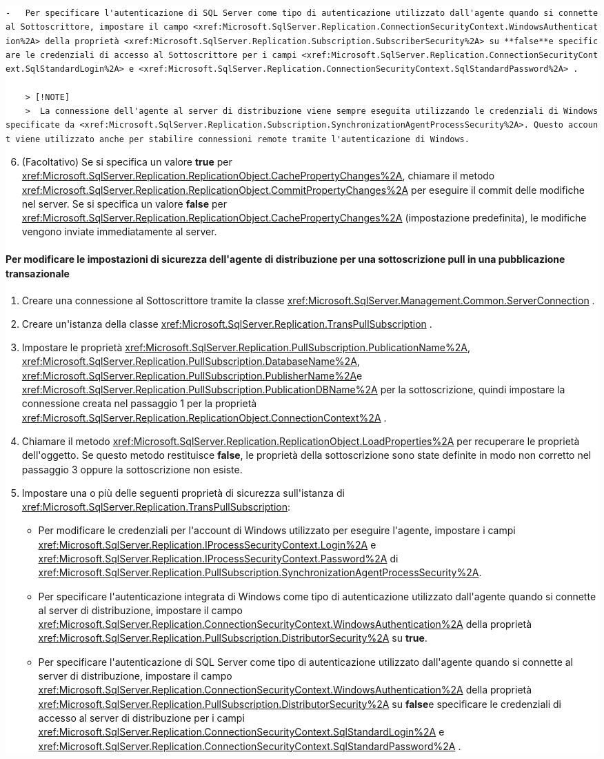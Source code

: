    -   Per specificare l'autenticazione di SQL Server come tipo di autenticazione utilizzato dall'agente quando si connette al Sottoscrittore, impostare il campo <xref:Microsoft.SqlServer.Replication.ConnectionSecurityContext.WindowsAuthentication%2A> della proprietà <xref:Microsoft.SqlServer.Replication.Subscription.SubscriberSecurity%2A> su **false**e specificare le credenziali di accesso al Sottoscrittore per i campi <xref:Microsoft.SqlServer.Replication.ConnectionSecurityContext.SqlStandardLogin%2A> e <xref:Microsoft.SqlServer.Replication.ConnectionSecurityContext.SqlStandardPassword%2A> .  
  
        > [!NOTE]  
        >  La connessione dell'agente al server di distribuzione viene sempre eseguita utilizzando le credenziali di Windows specificate da <xref:Microsoft.SqlServer.Replication.Subscription.SynchronizationAgentProcessSecurity%2A>. Questo account viene utilizzato anche per stabilire connessioni remote tramite l'autenticazione di Windows.  
  
6.  (Facoltativo) Se si specifica un valore **true** per <xref:Microsoft.SqlServer.Replication.ReplicationObject.CachePropertyChanges%2A>, chiamare il metodo <xref:Microsoft.SqlServer.Replication.ReplicationObject.CommitPropertyChanges%2A> per eseguire il commit delle modifiche nel server. Se si specifica un valore **false** per <xref:Microsoft.SqlServer.Replication.ReplicationObject.CachePropertyChanges%2A> (impostazione predefinita), le modifiche vengono inviate immediatamente al server.  
  
#### <a name="to-change-security-settings-for-the-distribution-agent-for-a-pull-subscription-to-a-transactional-publication"></a>Per modificare le impostazioni di sicurezza dell'agente di distribuzione per una sottoscrizione pull in una pubblicazione transazionale  
  
1.  Creare una connessione al Sottoscrittore tramite la classe <xref:Microsoft.SqlServer.Management.Common.ServerConnection> .  
  
2.  Creare un'istanza della classe <xref:Microsoft.SqlServer.Replication.TransPullSubscription> .  
  
3.  Impostare le proprietà <xref:Microsoft.SqlServer.Replication.PullSubscription.PublicationName%2A>, <xref:Microsoft.SqlServer.Replication.PullSubscription.DatabaseName%2A>, <xref:Microsoft.SqlServer.Replication.PullSubscription.PublisherName%2A>e <xref:Microsoft.SqlServer.Replication.PullSubscription.PublicationDBName%2A> per la sottoscrizione, quindi impostare la connessione creata nel passaggio 1 per la proprietà <xref:Microsoft.SqlServer.Replication.ReplicationObject.ConnectionContext%2A> .  
  
4.  Chiamare il metodo <xref:Microsoft.SqlServer.Replication.ReplicationObject.LoadProperties%2A> per recuperare le proprietà dell'oggetto. Se questo metodo restituisce **false**, le proprietà della sottoscrizione sono state definite in modo non corretto nel passaggio 3 oppure la sottoscrizione non esiste.  
  
5.  Impostare una o più delle seguenti proprietà di sicurezza sull'istanza di <xref:Microsoft.SqlServer.Replication.TransPullSubscription>:  
  
    -   Per modificare le credenziali per l'account di Windows utilizzato per eseguire l'agente, impostare i campi <xref:Microsoft.SqlServer.Replication.IProcessSecurityContext.Login%2A> e <xref:Microsoft.SqlServer.Replication.IProcessSecurityContext.Password%2A> di <xref:Microsoft.SqlServer.Replication.PullSubscription.SynchronizationAgentProcessSecurity%2A>.  
  
    -   Per specificare l'autenticazione integrata di Windows come tipo di autenticazione utilizzato dall'agente quando si connette al server di distribuzione, impostare il campo <xref:Microsoft.SqlServer.Replication.ConnectionSecurityContext.WindowsAuthentication%2A> della proprietà <xref:Microsoft.SqlServer.Replication.PullSubscription.DistributorSecurity%2A> su **true**.  
  
    -   Per specificare l'autenticazione di SQL Server come tipo di autenticazione utilizzato dall'agente quando si connette al server di distribuzione, impostare il campo <xref:Microsoft.SqlServer.Replication.ConnectionSecurityContext.WindowsAuthentication%2A> della proprietà <xref:Microsoft.SqlServer.Replication.PullSubscription.DistributorSecurity%2A> su **false**e specificare le credenziali di accesso al server di distribuzione per i campi <xref:Microsoft.SqlServer.Replication.ConnectionSecurityContext.SqlStandardLogin%2A> e <xref:Microsoft.SqlServer.Replication.ConnectionSecurityContext.SqlStandardPassword%2A> .  
  